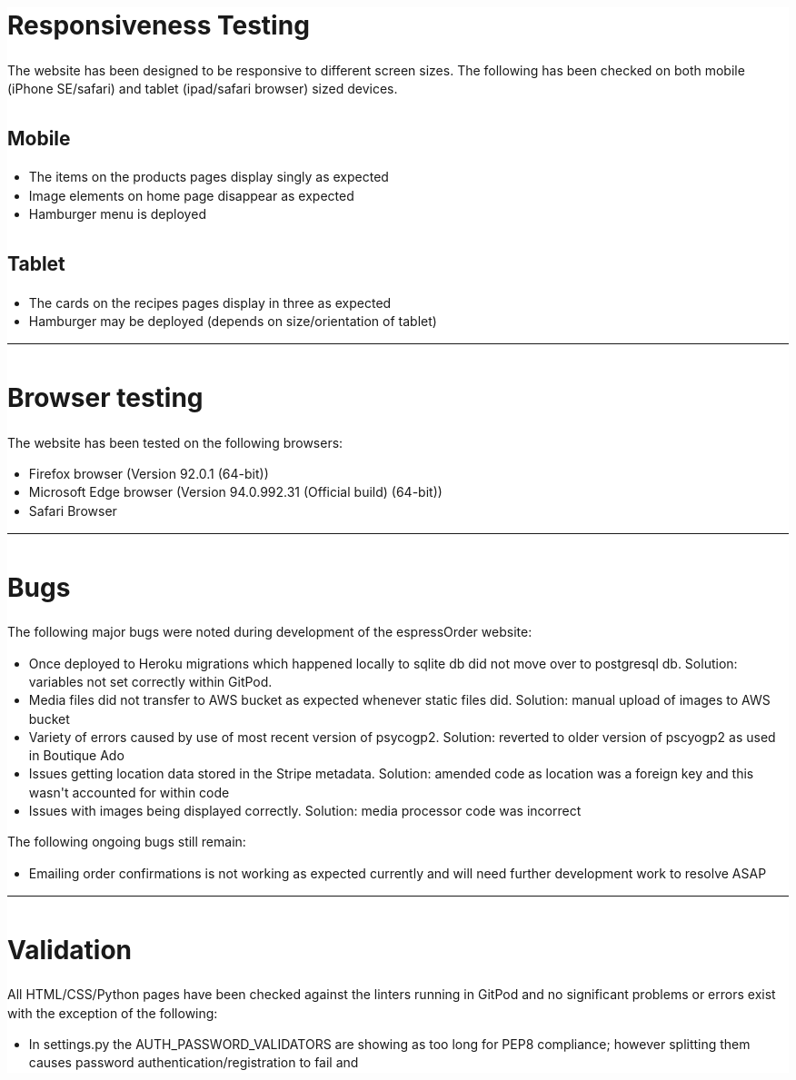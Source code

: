 
# **Responsiveness Testing**

The website has been designed to be responsive to different screen sizes. The following has been checked on both mobile (iPhone SE/safari) and tablet (ipad/safari browser) sized devices.

## Mobile

- The items on the products pages display singly as expected
- Image elements on home page disappear as expected
- Hamburger menu is deployed

## Tablet 

- The cards on the recipes pages display in three as expected 
- Hamburger may be deployed (depends on size/orientation of tablet)

---

# **Browser testing**
The website has been tested on the following browsers:
- Firefox browser (Version 92.0.1 (64-bit))
- Microsoft Edge browser (Version 94.0.992.31 (Official build) (64-bit))
- Safari Browser

---

# **Bugs**
The following major bugs were noted during development of the espressOrder website:
- Once deployed to Heroku migrations which happened locally to sqlite db did not move over to postgresql db. Solution: variables not set correctly within GitPod.
- Media files did not transfer to AWS bucket as expected whenever static files did. Solution: manual upload of images to AWS bucket
- Variety of errors caused by use of most recent version of psycogp2. Solution: reverted to older version of pscyogp2 as used in Boutique Ado
- Issues getting location data stored in the Stripe metadata. Solution: amended code as location was a foreign key and this wasn't accounted for within code
- Issues with images being displayed correctly. Solution: media processor code was incorrect

The following ongoing bugs still remain:
- Emailing order confirmations is not working as expected currently and will need further development work to resolve ASAP


---

# **Validation**

All HTML/CSS/Python pages have been checked against the linters running in GitPod and no significant problems or errors exist with the exception of the following:

- In settings.py the AUTH_PASSWORD_VALIDATORS are showing as too long for PEP8 compliance; however splitting them causes password authentication/registration to fail and 